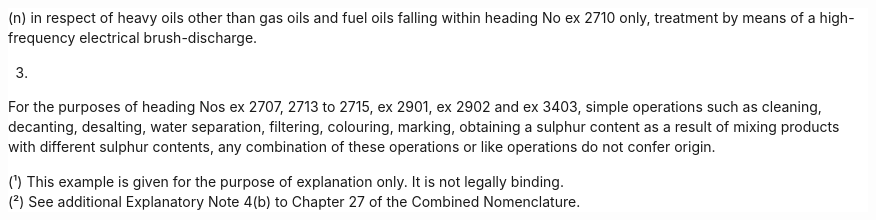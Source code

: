 (n) in respect of heavy oils other than gas oils and fuel oils falling within heading No ex 2710 only, treatment by means of a high-frequency electrical brush-discharge.

3.

For the purposes of heading Nos ex 2707, 2713 to 2715, ex 2901, ex 2902 and ex 3403, simple operations such as cleaning, decanting, desalting, water separation, filtering, colouring, marking, obtaining a sulphur content as a result of mixing products with different sulphur contents, any combination of these operations or like operations do not confer origin.

(¹) This example is given for the purpose of explanation only. It is not legally binding.  
(²) See additional Explanatory Note 4(b) to Chapter 27 of the Combined Nomenclature.